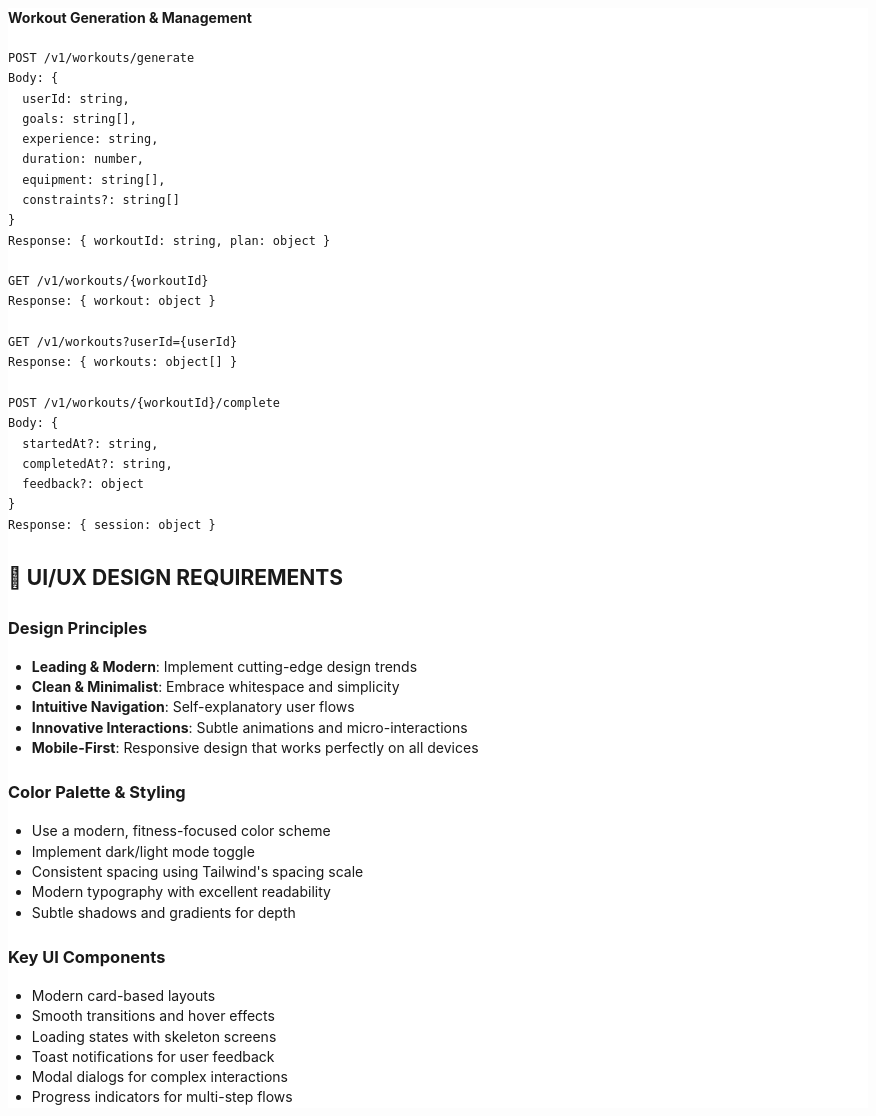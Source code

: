 #### **Workout Generation & Management**
```
POST /v1/workouts/generate
Body: {
  userId: string,
  goals: string[],
  experience: string,
  duration: number,
  equipment: string[],
  constraints?: string[]
}
Response: { workoutId: string, plan: object }

GET /v1/workouts/{workoutId}
Response: { workout: object }

GET /v1/workouts?userId={userId}
Response: { workouts: object[] }

POST /v1/workouts/{workoutId}/complete
Body: {
  startedAt?: string,
  completedAt?: string,
  feedback?: object
}
Response: { session: object }
```

## 🎨 UI/UX DESIGN REQUIREMENTS

### **Design Principles**
- **Leading & Modern**: Implement cutting-edge design trends
- **Clean & Minimalist**: Embrace whitespace and simplicity
- **Intuitive Navigation**: Self-explanatory user flows
- **Innovative Interactions**: Subtle animations and micro-interactions
- **Mobile-First**: Responsive design that works perfectly on all devices

### **Color Palette & Styling**
- Use a modern, fitness-focused color scheme
- Implement dark/light mode toggle
- Consistent spacing using Tailwind's spacing scale
- Modern typography with excellent readability
- Subtle shadows and gradients for depth

### **Key UI Components**
- Modern card-based layouts
- Smooth transitions and hover effects
- Loading states with skeleton screens
- Toast notifications for user feedback
- Modal dialogs for complex interactions
- Progress indicators for multi-step flows
